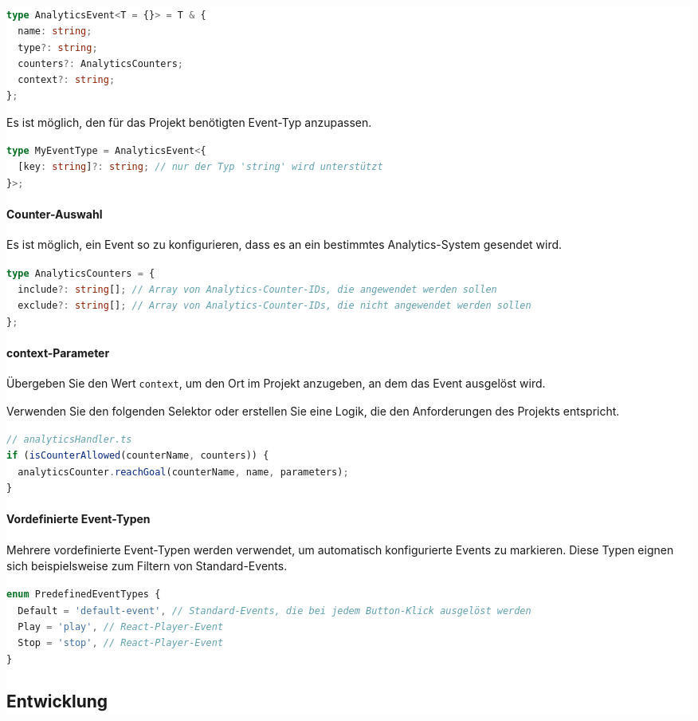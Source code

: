 ```ts
type AnalyticsEvent<T = {}> = T & {
  name: string;
  type?: string;
  counters?: AnalyticsCounters;
  context?: string;
};
```

Es ist möglich, den für das Projekt benötigten Event-Typ anzupassen.

```ts
type MyEventType = AnalyticsEvent<{
  [key: string]?: string; // nur der Typ 'string' wird unterstützt
}>;
```

#### Counter-Auswahl

Es ist möglich, ein Event so zu konfigurieren, dass es an ein bestimmtes Analytics-System gesendet wird.

```ts
type AnalyticsCounters = {
  include?: string[]; // Array von Analytics-Counter-IDs, die angewendet werden sollen
  exclude?: string[]; // Array von Analytics-Counter-IDs, die nicht angewendet werden sollen
};
```

#### context-Parameter

Übergeben Sie den Wert `context`, um den Ort im Projekt anzugeben, an dem das Event ausgelöst wird.

Verwenden Sie den folgenden Selektor oder erstellen Sie eine Logik, die den Anforderungen des Projekts entspricht.

```ts
// analyticsHandler.ts
if (isCounterAllowed(counterName, counters)) {
  analyticsCounter.reachGoal(counterName, name, parameters);
}
```

#### Vordefinierte Event-Typen

Mehrere vordefinierte Event-Typen werden verwendet, um automatisch konfigurierte Events zu markieren. Diese Typen eignen sich beispielsweise zum Filtern von Standard-Events.

```ts
enum PredefinedEventTypes {
  Default = 'default-event', // Standard-Events, die bei jedem Button-Klick ausgelöst werden
  Play = 'play', // React-Player-Event
  Stop = 'stop', // React-Player-Event
}
```

## Entwicklung
